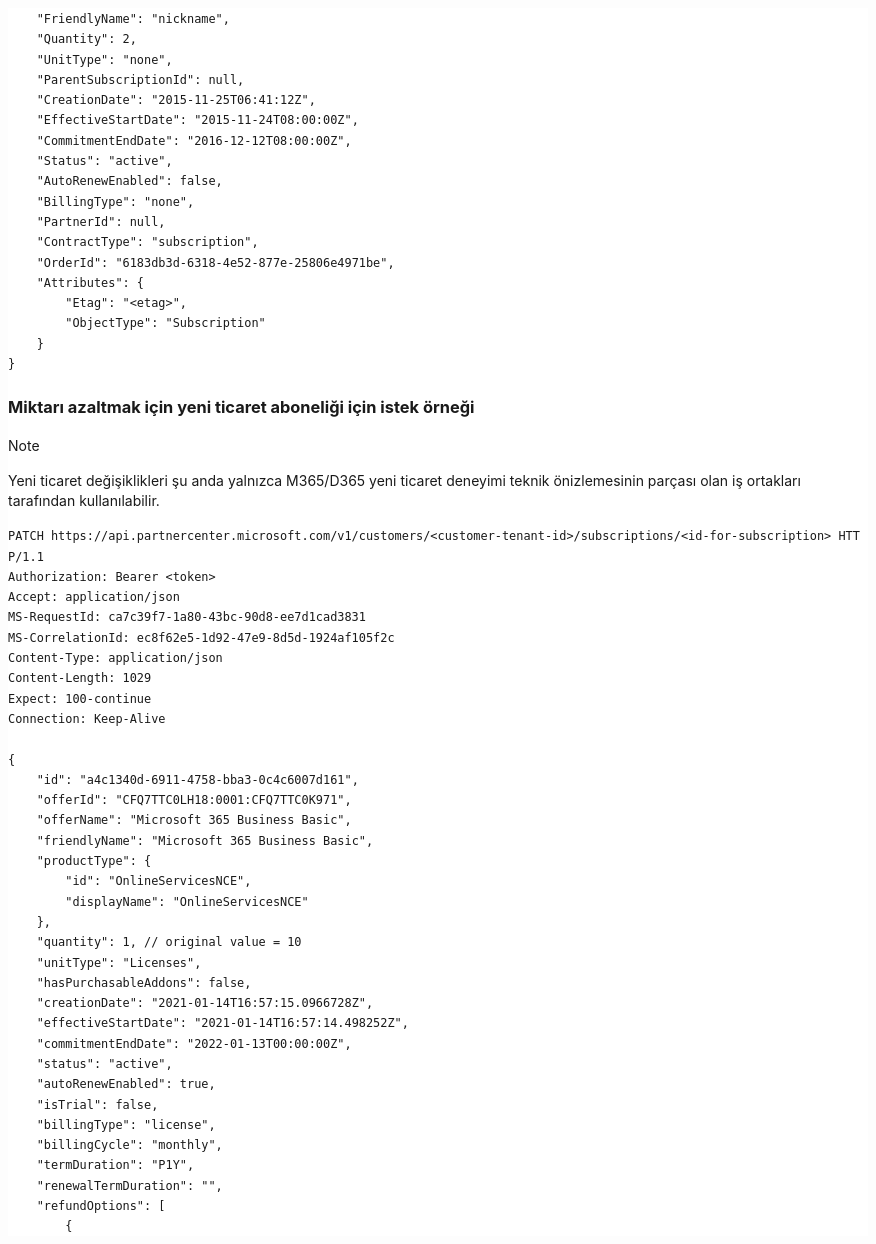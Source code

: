 ```http
    "FriendlyName": "nickname",
    "Quantity": 2,
    "UnitType": "none",
    "ParentSubscriptionId": null,
    "CreationDate": "2015-11-25T06:41:12Z",
    "EffectiveStartDate": "2015-11-24T08:00:00Z",
    "CommitmentEndDate": "2016-12-12T08:00:00Z",
    "Status": "active",
    "AutoRenewEnabled": false,
    "BillingType": "none",
    "PartnerId": null,
    "ContractType": "subscription",
    "OrderId": "6183db3d-6318-4e52-877e-25806e4971be",
    "Attributes": {
        "Etag": "<etag>",
        "ObjectType": "Subscription"
    }
}
```

### <a name="request-example-for-new-commerce-subscription-to-reduce-quantity"></a>Miktarı azaltmak için yeni ticaret aboneliği için istek örneği

> [!Note] 
> Yeni ticaret değişiklikleri şu anda yalnızca M365/D365 yeni ticaret deneyimi teknik önizlemesinin parçası olan iş ortakları tarafından kullanılabilir.

```http
PATCH https://api.partnercenter.microsoft.com/v1/customers/<customer-tenant-id>/subscriptions/<id-for-subscription> HTTP/1.1
Authorization: Bearer <token>
Accept: application/json
MS-RequestId: ca7c39f7-1a80-43bc-90d8-ee7d1cad3831
MS-CorrelationId: ec8f62e5-1d92-47e9-8d5d-1924af105f2c
Content-Type: application/json
Content-Length: 1029
Expect: 100-continue
Connection: Keep-Alive

{
    "id": "a4c1340d-6911-4758-bba3-0c4c6007d161",
    "offerId": "CFQ7TTC0LH18:0001:CFQ7TTC0K971",
    "offerName": "Microsoft 365 Business Basic",
    "friendlyName": "Microsoft 365 Business Basic",
    "productType": {
        "id": "OnlineServicesNCE",
        "displayName": "OnlineServicesNCE"
    },
    "quantity": 1, // original value = 10
    "unitType": "Licenses",
    "hasPurchasableAddons": false,
    "creationDate": "2021-01-14T16:57:15.0966728Z",
    "effectiveStartDate": "2021-01-14T16:57:14.498252Z",
    "commitmentEndDate": "2022-01-13T00:00:00Z",
    "status": "active", 
    "autoRenewEnabled": true, 
    "isTrial": false,
    "billingType": "license",
    "billingCycle": "monthly",
    "termDuration": "P1Y",
    "renewalTermDuration": "",
    "refundOptions": [
        {
```